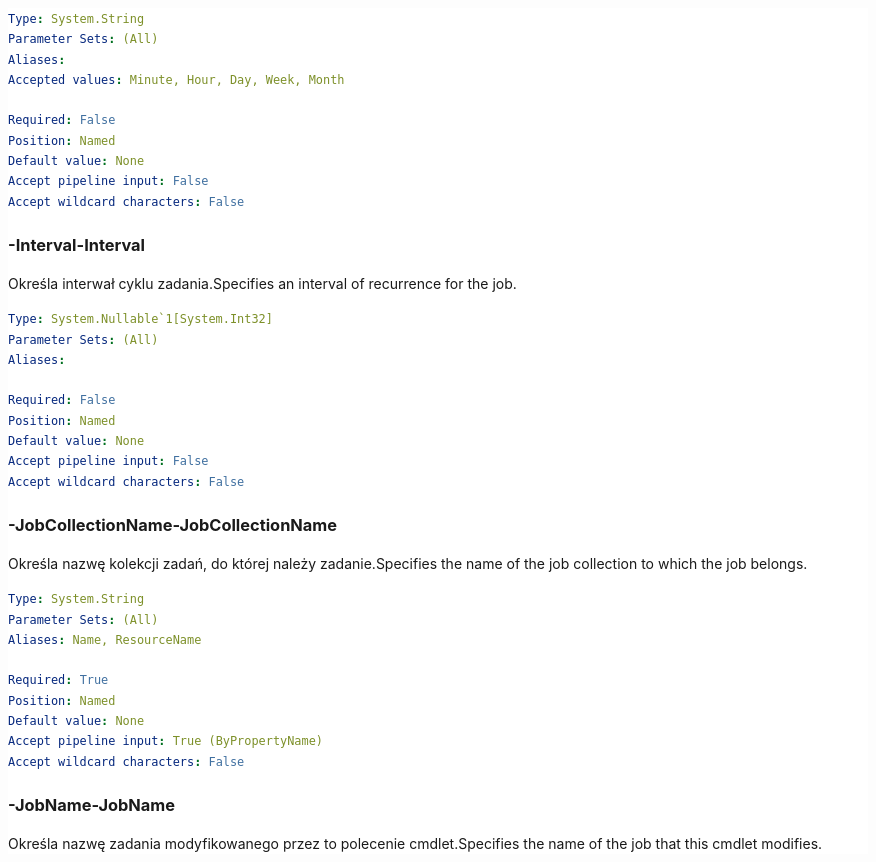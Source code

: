 ```yaml
Type: System.String
Parameter Sets: (All)
Aliases: 
Accepted values: Minute, Hour, Day, Week, Month

Required: False
Position: Named
Default value: None
Accept pipeline input: False
Accept wildcard characters: False
```

### <span data-ttu-id="905fd-135">-Interval</span><span class="sxs-lookup"><span data-stu-id="905fd-135">-Interval</span></span>
<span data-ttu-id="905fd-136">Określa interwał cyklu zadania.</span><span class="sxs-lookup"><span data-stu-id="905fd-136">Specifies an interval of recurrence for the job.</span></span>

```yaml
Type: System.Nullable`1[System.Int32]
Parameter Sets: (All)
Aliases: 

Required: False
Position: Named
Default value: None
Accept pipeline input: False
Accept wildcard characters: False
```

### <span data-ttu-id="905fd-137">-JobCollectionName</span><span class="sxs-lookup"><span data-stu-id="905fd-137">-JobCollectionName</span></span>
<span data-ttu-id="905fd-138">Określa nazwę kolekcji zadań, do której należy zadanie.</span><span class="sxs-lookup"><span data-stu-id="905fd-138">Specifies the name of the job collection to which the job belongs.</span></span>

```yaml
Type: System.String
Parameter Sets: (All)
Aliases: Name, ResourceName

Required: True
Position: Named
Default value: None
Accept pipeline input: True (ByPropertyName)
Accept wildcard characters: False
```

### <span data-ttu-id="905fd-139">-JobName</span><span class="sxs-lookup"><span data-stu-id="905fd-139">-JobName</span></span>
<span data-ttu-id="905fd-140">Określa nazwę zadania modyfikowanego przez to polecenie cmdlet.</span><span class="sxs-lookup"><span data-stu-id="905fd-140">Specifies the name of the job that this cmdlet modifies.</span></span>
